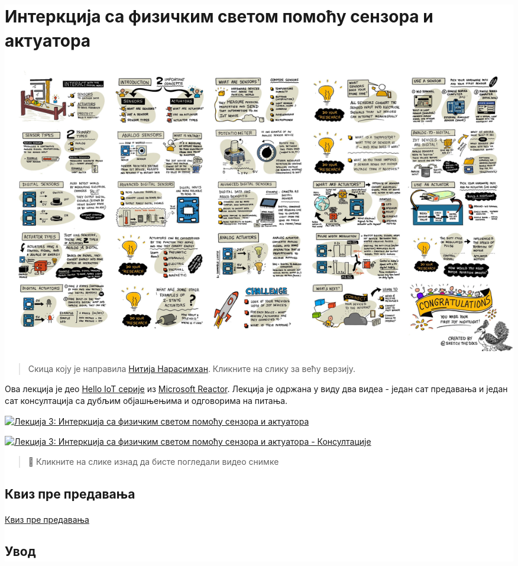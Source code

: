 
# Интеркција са физичким светом помоћу сензора и актуатора

![Преглед лекције у виду скице](../../../../../translated_images/lesson-3.cc3b7b4cd646de598698cce043c0393fd62ef42bac2eaf60e61272cd844250f4.sr.jpg)

> Скица коју је направила [Нитија Нарасимхан](https://github.com/nitya). Кликните на слику за већу верзију.

Ова лекција је део [Hello IoT серије](https://youtube.com/playlist?list=PLmsFUfdnGr3xRts0TIwyaHyQuHaNQcb6-) из [Microsoft Reactor](https://developer.microsoft.com/reactor/?WT.mc_id=academic-17441-jabenn). Лекција је одржана у виду два видеа - један сат предавања и један сат консултација са дубљим објашњењима и одговорима на питања.

[![Лекција 3: Интеркција са физичким светом помоћу сензора и актуатора](https://img.youtube.com/vi/Lqalu1v6aF4/0.jpg)](https://youtu.be/Lqalu1v6aF4)

[![Лекција 3: Интеркција са физичким светом помоћу сензора и актуатора - Консултације](https://img.youtube.com/vi/qR3ekcMlLWA/0.jpg)](https://youtu.be/qR3ekcMlLWA)

> 🎥 Кликните на слике изнад да бисте погледали видео снимке

## Квиз пре предавања

[Квиз пре предавања](https://black-meadow-040d15503.1.azurestaticapps.net/quiz/5)

## Увод
